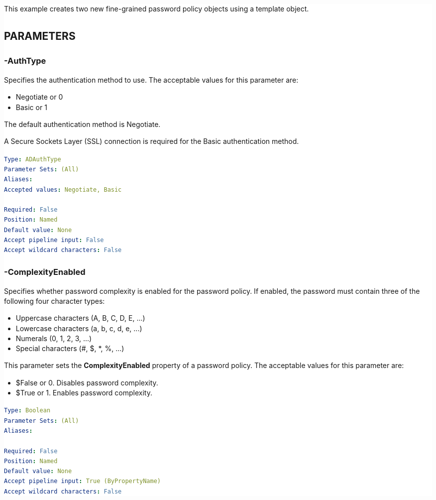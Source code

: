 This example creates two new fine-grained password policy objects using a template object.

## PARAMETERS

### -AuthType
Specifies the authentication method to use.
The acceptable values for this parameter are:

- Negotiate or 0
- Basic or 1

The default authentication method is Negotiate.

A Secure Sockets Layer (SSL) connection is required for the Basic authentication method.

```yaml
Type: ADAuthType
Parameter Sets: (All)
Aliases: 
Accepted values: Negotiate, Basic

Required: False
Position: Named
Default value: None
Accept pipeline input: False
Accept wildcard characters: False
```

### -ComplexityEnabled
Specifies whether password complexity is enabled for the password policy.
If enabled, the password must contain three of the following four character types:

- Uppercase characters (A, B, C, D, E, ...)
- Lowercase characters (a, b, c, d, e, ...)
- Numerals (0, 1, 2, 3, ...)
- Special characters (#, $, *, %, ...)

This parameter sets the **ComplexityEnabled** property of a password policy.
The acceptable values for this parameter are:

- $False or 0.
Disables password complexity.
- $True or 1.
Enables password complexity.

```yaml
Type: Boolean
Parameter Sets: (All)
Aliases: 

Required: False
Position: Named
Default value: None
Accept pipeline input: True (ByPropertyName)
Accept wildcard characters: False
```
